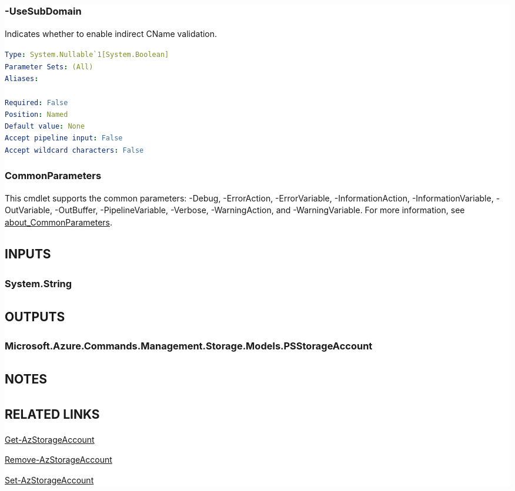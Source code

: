 ### -UseSubDomain
Indicates whether to enable indirect CName validation.

```yaml
Type: System.Nullable`1[System.Boolean]
Parameter Sets: (All)
Aliases:

Required: False
Position: Named
Default value: None
Accept pipeline input: False
Accept wildcard characters: False
```

### CommonParameters
This cmdlet supports the common parameters: -Debug, -ErrorAction, -ErrorVariable, -InformationAction, -InformationVariable, -OutVariable, -OutBuffer, -PipelineVariable, -Verbose, -WarningAction, and -WarningVariable. For more information, see [about_CommonParameters](http://go.microsoft.com/fwlink/?LinkID=113216).

## INPUTS

### System.String

## OUTPUTS

### Microsoft.Azure.Commands.Management.Storage.Models.PSStorageAccount

## NOTES

## RELATED LINKS

[Get-AzStorageAccount](./Get-AzStorageAccount.md)

[Remove-AzStorageAccount](./Remove-AzStorageAccount.md)

[Set-AzStorageAccount](./Set-AzStorageAccount.md)
